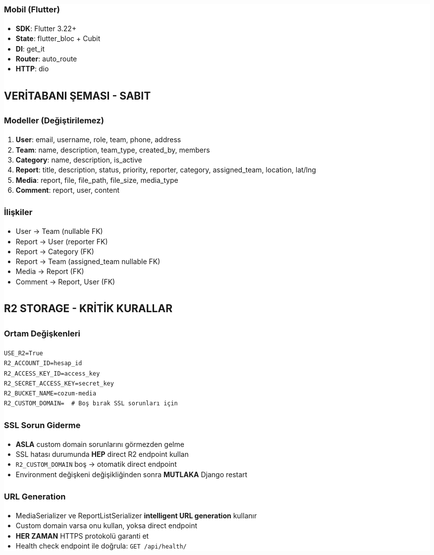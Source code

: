 ### Mobil (Flutter)
- **SDK**: Flutter 3.22+
- **State**: flutter_bloc + Cubit
- **DI**: get_it
- **Router**: auto_route
- **HTTP**: dio

## VERİTABANI ŞEMASI - SABIT

### Modeller (Değiştirilemez)
1. **User**: email, username, role, team, phone, address
2. **Team**: name, description, team_type, created_by, members
3. **Category**: name, description, is_active
4. **Report**: title, description, status, priority, reporter, category, assigned_team, location, lat/lng
5. **Media**: report, file, file_path, file_size, media_type
6. **Comment**: report, user, content

### İlişkiler
- User → Team (nullable FK)
- Report → User (reporter FK)
- Report → Category (FK)
- Report → Team (assigned_team nullable FK)
- Media → Report (FK)
- Comment → Report, User (FK)

## R2 STORAGE - KRİTİK KURALLAR

### Ortam Değişkenleri
```
USE_R2=True
R2_ACCOUNT_ID=hesap_id
R2_ACCESS_KEY_ID=access_key
R2_SECRET_ACCESS_KEY=secret_key
R2_BUCKET_NAME=cozum-media
R2_CUSTOM_DOMAIN=  # Boş bırak SSL sorunları için
```

### SSL Sorun Giderme
- **ASLA** custom domain sorunlarını görmezden gelme
- SSL hatası durumunda **HEP** direct R2 endpoint kullan
- `R2_CUSTOM_DOMAIN` boş → otomatik direct endpoint
- Environment değişkeni değişikliğinden sonra **MUTLAKA** Django restart

### URL Generation
- MediaSerializer ve ReportListSerializer **intelligent URL generation** kullanır
- Custom domain varsa onu kullan, yoksa direct endpoint
- **HER ZAMAN** HTTPS protokolü garanti et
- Health check endpoint ile doğrula: `GET /api/health/`
